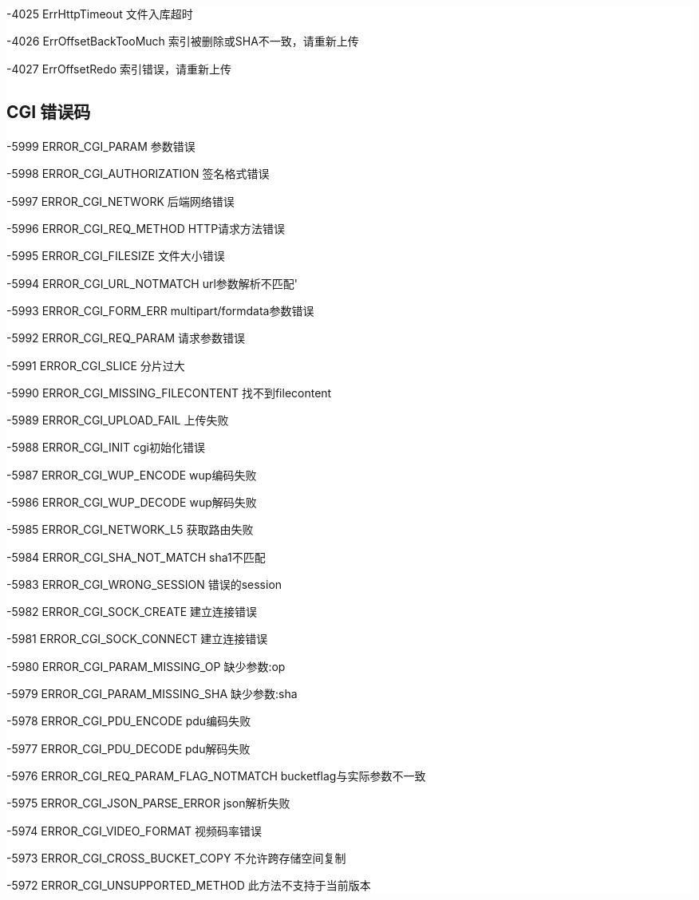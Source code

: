 -4025 ErrHttpTimeout 文件入库超时

-4026 ErrOffsetBackTooMuch 索引被删除或SHA不一致，请重新上传

-4027 ErrOffsetRedo 索引错误，请重新上传

## CGI 错误码

-5999 ERROR_CGI_PARAM 参数错误

-5998 ERROR_CGI_AUTHORIZATION 签名格式错误

-5997 ERROR_CGI_NETWORK 后端网络错误

-5996 ERROR_CGI_REQ_METHOD HTTP请求方法错误

-5995 ERROR_CGI_FILESIZE 文件大小错误

-5994 ERROR_CGI_URL_NOTMATCH url参数解析不匹配'

-5993 ERROR_CGI_FORM_ERR multipart/formdata参数错误

-5992 ERROR_CGI_REQ_PARAM 请求参数错误

-5991 ERROR_CGI_SLICE 分片过大

-5990 ERROR_CGI_MISSING_FILECONTENT 找不到filecontent

-5989 ERROR_CGI_UPLOAD_FAIL 上传失败

-5988 ERROR_CGI_INIT cgi初始化错误

-5987 ERROR_CGI_WUP_ENCODE wup编码失败

-5986 ERROR_CGI_WUP_DECODE wup解码失败

-5985 ERROR_CGI_NETWORK_L5 获取路由失败

-5984 ERROR_CGI_SHA_NOT_MATCH sha1不匹配

-5983 ERROR_CGI_WRONG_SESSION 错误的session

-5982 ERROR_CGI_SOCK_CREATE 建立连接错误

-5981 ERROR_CGI_SOCK_CONNECT 建立连接错误

-5980 ERROR_CGI_PARAM_MISSING_OP 缺少参数:op

-5979 ERROR_CGI_PARAM_MISSING_SHA 缺少参数:sha

-5978 ERROR_CGI_PDU_ENCODE pdu编码失败

-5977 ERROR_CGI_PDU_DECODE pdu解码失败

-5976 ERROR_CGI_REQ_PARAM_FLAG_NOTMATCH bucketflag与实际参数不一致

-5975 ERROR_CGI_JSON_PARSE_ERROR json解析失败

-5974 ERROR_CGI_VIDEO_FORMAT 视频码率错误

-5973 ERROR_CGI_CROSS_BUCKET_COPY 不允许跨存储空间复制

-5972 ERROR_CGI_UNSUPPORTED_METHOD 此方法不支持于当前版本
